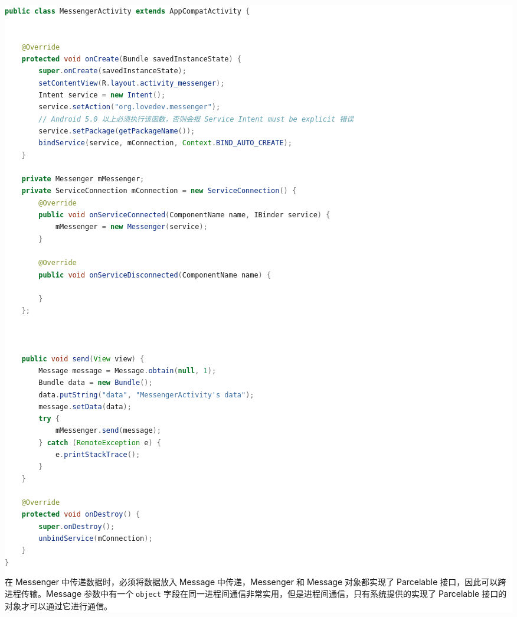 ```java
public class MessengerActivity extends AppCompatActivity {


    @Override
    protected void onCreate(Bundle savedInstanceState) {
        super.onCreate(savedInstanceState);
        setContentView(R.layout.activity_messenger);
        Intent service = new Intent();
        service.setAction("org.lovedev.messenger");
        // Android 5.0 以上必须执行该函数，否则会报 Service Intent must be explicit 错误
        service.setPackage(getPackageName());
        bindService(service, mConnection, Context.BIND_AUTO_CREATE);
    }

    private Messenger mMessenger;
    private ServiceConnection mConnection = new ServiceConnection() {
        @Override
        public void onServiceConnected(ComponentName name, IBinder service) {
            mMessenger = new Messenger(service);
        }

        @Override
        public void onServiceDisconnected(ComponentName name) {

        }
    };



    public void send(View view) {
        Message message = Message.obtain(null, 1);
        Bundle data = new Bundle();
        data.putString("data", "MessengerActivity's data");
        message.setData(data);
        try {
            mMessenger.send(message);
        } catch (RemoteException e) {
            e.printStackTrace();
        }
    }

    @Override
    protected void onDestroy() {
        super.onDestroy();
        unbindService(mConnection);
    }
}
```

在 Messenger 中传递数据时，必须将数据放入 Message 中传递，Messenger 和 Message 对象都实现了 Parcelable 接口，因此可以跨进程传输。Message 参数中有一个 `object` 字段在同一进程间通信非常实用，但是进程间通信，只有系统提供的实现了 Parcelable 接口的对象才可以通过它进行通信。
